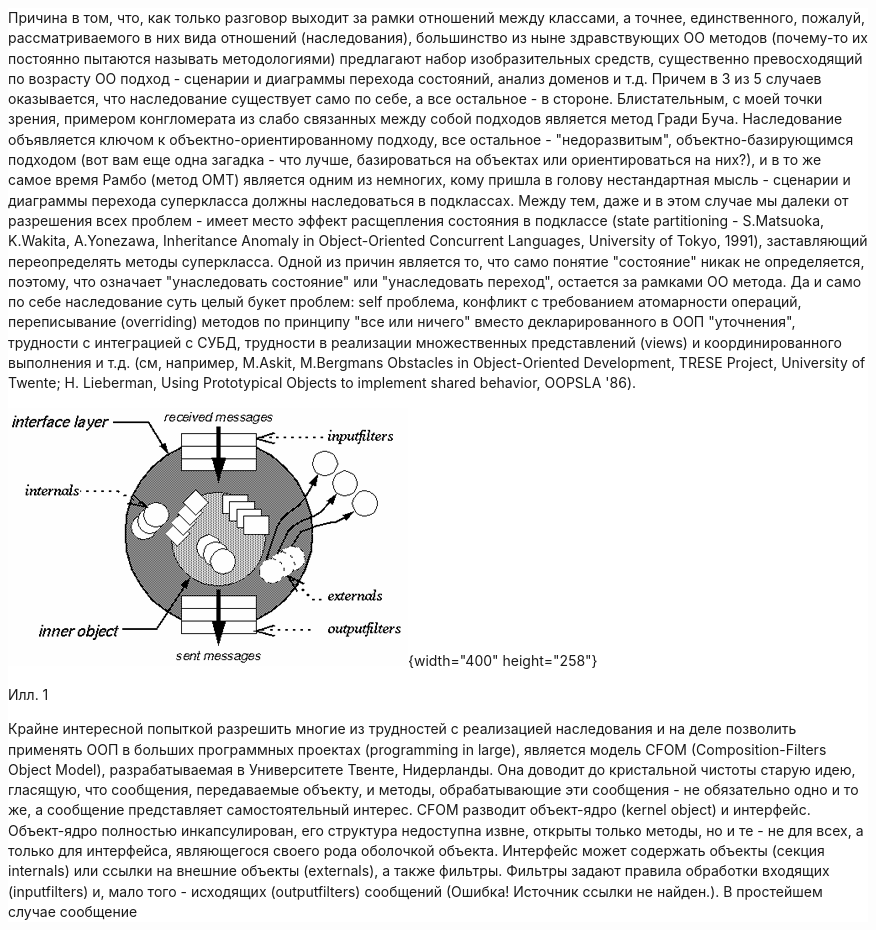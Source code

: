Причина в том, что, как только разговор выходит за рамки отношений между
классами, а точнее, единственного, пожалуй, рассматриваемого в них вида
отношений (наследования), большинство из ныне здравствующих ОО методов
(почему-то их постоянно пытаются называть методологиями) предлагают
набор изобразительных средств, существенно превосходящий по возрасту ОО
подход - сценарии и диаграммы перехода состояний, анализ доменов и т.д.
Причем в 3 из 5 случаев оказывается, что наследование существует само по
себе, а все остальное - в стороне. Блистательным, с моей точки зрения,
примером конгломерата из слабо связанных между собой подходов является
метод Гради Буча. Наследование объявляется ключом к
объектно-ориентированному подходу, все остальное - \"недоразвитым\",
объектно-базирующимся подходом (вот вам еще одна загадка - что лучше,
базироваться на объектах или ориентироваться на них?), и в то же самое
время Рамбо (метод OMT) является одним из немногих, кому пришла в голову
нестандартная мысль - сценарии и диаграммы перехода суперкласса должны
наследоваться в подклассах. Между тем, даже и в этом случае мы далеки от
разрешения всех проблем - имеет место эффект расщепления состояния в
подклассе (state partitioning - S.Matsuoka, K.Wakita, A.Yonezawa,
Inheritance Anomaly in Object-Oriented Concurrent Languages, University
of Tokyo, 1991), заставляющий переопределять методы суперкласса. Одной
из причин является то, что само понятие \"состояние\" никак не
определяется, поэтому, что означает \"унаследовать состояние\" или
\"унаследовать переход\", остается за рамками ОО метода. Да и само по
себе наследование суть целый букет проблем: self проблема, конфликт с
требованием атомарности операций, переписывание (overriding) методов по
принципу \"все или ничего\" вместо декларированного в ООП \"уточнения\",
трудности с интеграцией с СУБД, трудности в реализации множественных
представлений (views) и координированного выполнения и т.д. (см,
например, M.Askit, M.Bergmans Obstacles in Object-Oriented Development,
TRESE Project, University of Twente; H. Lieberman, Using Prototypical
Objects to implement shared behavior, OOPSLA \'86).

![clip0133](clip0133.gif){width="400" height="258"}

Илл. 1

Крайне интересной попыткой разрешить многие из трудностей с реализацией
наследования и на деле позволить применять ООП в больших программных
проектах (programming in large), является модель CFOM
(Composition-Filters Object Model), разрабатываемая в Университете
Твенте, Нидерланды. Она доводит до кристальной чистоты старую идею,
гласящую, что сообщения, передаваемые объекту, и методы, обрабатывающие
эти сообщения - не обязательно одно и то же, а сообщение представляет
самостоятельный интерес. CFOM разводит объект-ядро (kernel object) и
интерфейс. Объект-ядро полностью инкапсулирован, его структура
недоступна извне, открыты только методы, но и те - не для всех, а только
для интерфейса, являющегося своего рода оболочкой объекта. Интерфейс
может содержать объекты (секция internals) или ссылки на внешние объекты
(externals), а также фильтры. Фильтры задают правила обработки входящих
(inputfilters) и, мало того - исходящих (outputfilters) сообщений
(Ошибка! Источник ссылки не найден.). В простейшем случае сообщение